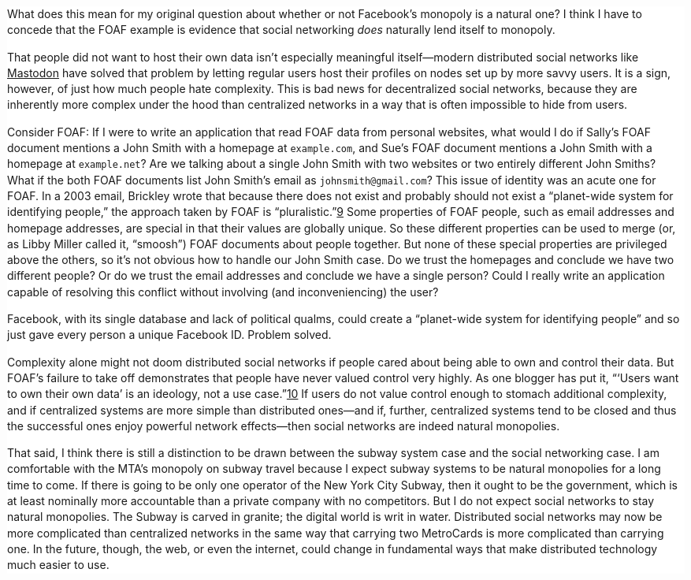What does this mean for my original question about whether or not Facebook’s
monopoly is a natural one? I think I have to concede that the FOAF example is
evidence that social networking *does* naturally lend itself to monopoly.

That people did not want to host their own data isn’t especially meaningful
itself—modern distributed social networks like
[Mastodon](https://en.wikipedia.org/wiki/Mastodon_(software)) have solved that
problem by letting regular users host their profiles on nodes set up by more
savvy users. It is a sign, however, of just how much people hate complexity.
This is bad news for decentralized social networks, because they are inherently
more complex under the hood than centralized networks in a way that is often
impossible to hide from users.

Consider FOAF: If I were to write an application that read FOAF data from
personal websites, what would I do if Sally’s FOAF document mentions a John
Smith with a homepage at `example.com`, and Sue’s FOAF document mentions a John
Smith with a homepage at `example.net`? Are we talking about a single John
Smith with two websites or two entirely different John Smiths? What if the both
FOAF documents list John Smith’s email as `johnsmith@gmail.com`? This issue of
identity was an acute one for FOAF. In a 2003 email, Brickley wrote that
because there does not exist and probably should not exist a “planet-wide
system for identifying people,” the approach taken by FOAF is
“pluralistic.”[9](#fn:9) Some properties of FOAF people, such as email addresses and
homepage addresses, are special in that their values are globally unique. So
these different properties can be used to merge (or, as Libby Miller called it,
“smoosh”) FOAF documents about people together. But none of these special
properties are privileged above the others, so it’s not obvious how to handle
our John Smith case. Do we trust the homepages and conclude we have two
different people? Or do we trust the email addresses and conclude we have a
single person? Could I really write an application capable of resolving this
conflict without involving (and inconveniencing) the user?

Facebook, with its single database and lack of political qualms, could create a
“planet-wide system for identifying people” and so just gave every person a
unique Facebook ID. Problem solved.

Complexity alone might not doom distributed social networks if people
cared about being able to own and control their data. But FOAF’s
failure to take off demonstrates that people have never valued control very
highly. As one blogger has put it, “‘Users want to own their own data’ is an
ideology, not a use case.”[10](#fn:10) If users do not value control enough to stomach
additional complexity, and if centralized systems are more simple than
distributed ones—and if, further, centralized systems tend to be closed and
thus the successful ones enjoy powerful network effects—then social networks
are indeed natural monopolies.

That said, I think there is still a distinction to be drawn between the subway
system case and the social networking case. I am comfortable with the MTA’s
monopoly on subway travel because I expect subway systems to be natural
monopolies for a long time to come. If there is going to be only one operator
of the New York City Subway, then it ought to be the government, which is at
least nominally more accountable than a private company with no competitors.
But I do not expect social networks to stay natural monopolies. The Subway is
carved in granite; the digital world is writ in water. Distributed social
networks may now be more complicated than centralized networks in the same way
that carrying two MetroCards is more complicated than carrying one. In the
future, though, the web, or even the internet, could change in fundamental ways
that make distributed technology much easier to use.

